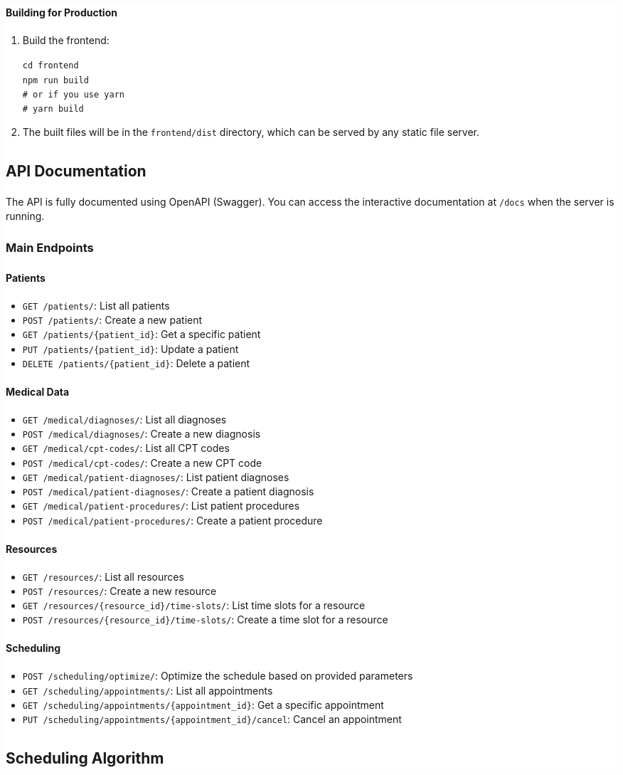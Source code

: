 #### Building for Production

1. Build the frontend:
   ```
   cd frontend
   npm run build
   # or if you use yarn
   # yarn build
   ```
2. The built files will be in the `frontend/dist` directory, which can be served by any static file server.

## API Documentation

The API is fully documented using OpenAPI (Swagger). You can access the interactive documentation at `/docs` when the server is running.

### Main Endpoints

#### Patients

- `GET /patients/`: List all patients
- `POST /patients/`: Create a new patient
- `GET /patients/{patient_id}`: Get a specific patient
- `PUT /patients/{patient_id}`: Update a patient
- `DELETE /patients/{patient_id}`: Delete a patient

#### Medical Data

- `GET /medical/diagnoses/`: List all diagnoses
- `POST /medical/diagnoses/`: Create a new diagnosis
- `GET /medical/cpt-codes/`: List all CPT codes
- `POST /medical/cpt-codes/`: Create a new CPT code
- `GET /medical/patient-diagnoses/`: List patient diagnoses
- `POST /medical/patient-diagnoses/`: Create a patient diagnosis
- `GET /medical/patient-procedures/`: List patient procedures
- `POST /medical/patient-procedures/`: Create a patient procedure

#### Resources

- `GET /resources/`: List all resources
- `POST /resources/`: Create a new resource
- `GET /resources/{resource_id}/time-slots/`: List time slots for a resource
- `POST /resources/{resource_id}/time-slots/`: Create a time slot for a resource

#### Scheduling

- `POST /scheduling/optimize/`: Optimize the schedule based on provided parameters
- `GET /scheduling/appointments/`: List all appointments
- `GET /scheduling/appointments/{appointment_id}`: Get a specific appointment
- `PUT /scheduling/appointments/{appointment_id}/cancel`: Cancel an appointment

## Scheduling Algorithm
